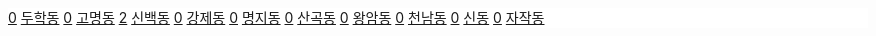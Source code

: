 
  <tr>
    <td><a href="4315011800.html">0</a></td>
    <td><a href="4315011800.html">두학동</a></td>
  </tr>
    

  <tr>
    <td><a href="4315011900.html">0</a></td>
    <td><a href="4315011900.html">고명동</a></td>
  </tr>
    

  <tr>
    <td><a href="4315012000.html">2</a></td>
    <td><a href="4315012000.html">신백동</a></td>
  </tr>
    

  <tr>
    <td><a href="4315012100.html">0</a></td>
    <td><a href="4315012100.html">강제동</a></td>
  </tr>
    

  <tr>
    <td><a href="4315012200.html">0</a></td>
    <td><a href="4315012200.html">명지동</a></td>
  </tr>
    

  <tr>
    <td><a href="4315012300.html">0</a></td>
    <td><a href="4315012300.html">산곡동</a></td>
  </tr>
    

  <tr>
    <td><a href="4315012400.html">0</a></td>
    <td><a href="4315012400.html">왕암동</a></td>
  </tr>
    

  <tr>
    <td><a href="4315012500.html">0</a></td>
    <td><a href="4315012500.html">천남동</a></td>
  </tr>
    

  <tr>
    <td><a href="4315012600.html">0</a></td>
    <td><a href="4315012600.html">신동</a></td>
  </tr>
    

  <tr>
    <td><a href="4315012700.html">0</a></td>
    <td><a href="4315012700.html">자작동</a></td>
  </tr>
    